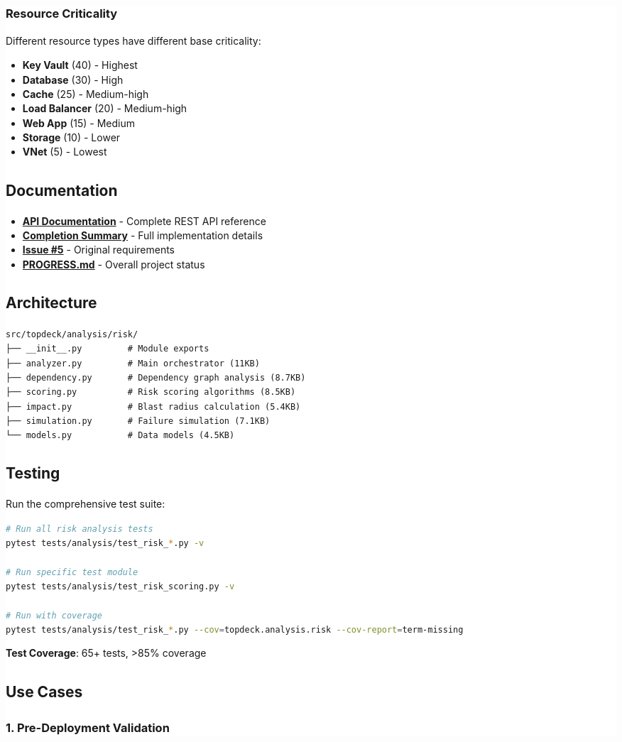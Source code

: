 ### Resource Criticality

Different resource types have different base criticality:

- **Key Vault** (40) - Highest
- **Database** (30) - High
- **Cache** (25) - Medium-high
- **Load Balancer** (20) - Medium-high
- **Web App** (15) - Medium
- **Storage** (10) - Lower
- **VNet** (5) - Lowest

## Documentation

- **[API Documentation](docs/api/RISK_ANALYSIS_API.md)** - Complete REST API reference
- **[Completion Summary](PHASE_3_RISK_ANALYSIS_COMPLETION.md)** - Full implementation details
- **[Issue #5](docs/issues/issue-005-risk-analysis-engine.md)** - Original requirements
- **[PROGRESS.md](PROGRESS.md)** - Overall project status

## Architecture

```
src/topdeck/analysis/risk/
├── __init__.py         # Module exports
├── analyzer.py         # Main orchestrator (11KB)
├── dependency.py       # Dependency graph analysis (8.7KB)
├── scoring.py          # Risk scoring algorithms (8.5KB)
├── impact.py           # Blast radius calculation (5.4KB)
├── simulation.py       # Failure simulation (7.1KB)
└── models.py           # Data models (4.5KB)
```

## Testing

Run the comprehensive test suite:

```bash
# Run all risk analysis tests
pytest tests/analysis/test_risk_*.py -v

# Run specific test module
pytest tests/analysis/test_risk_scoring.py -v

# Run with coverage
pytest tests/analysis/test_risk_*.py --cov=topdeck.analysis.risk --cov-report=term-missing
```

**Test Coverage**: 65+ tests, >85% coverage

## Use Cases

### 1. Pre-Deployment Validation
